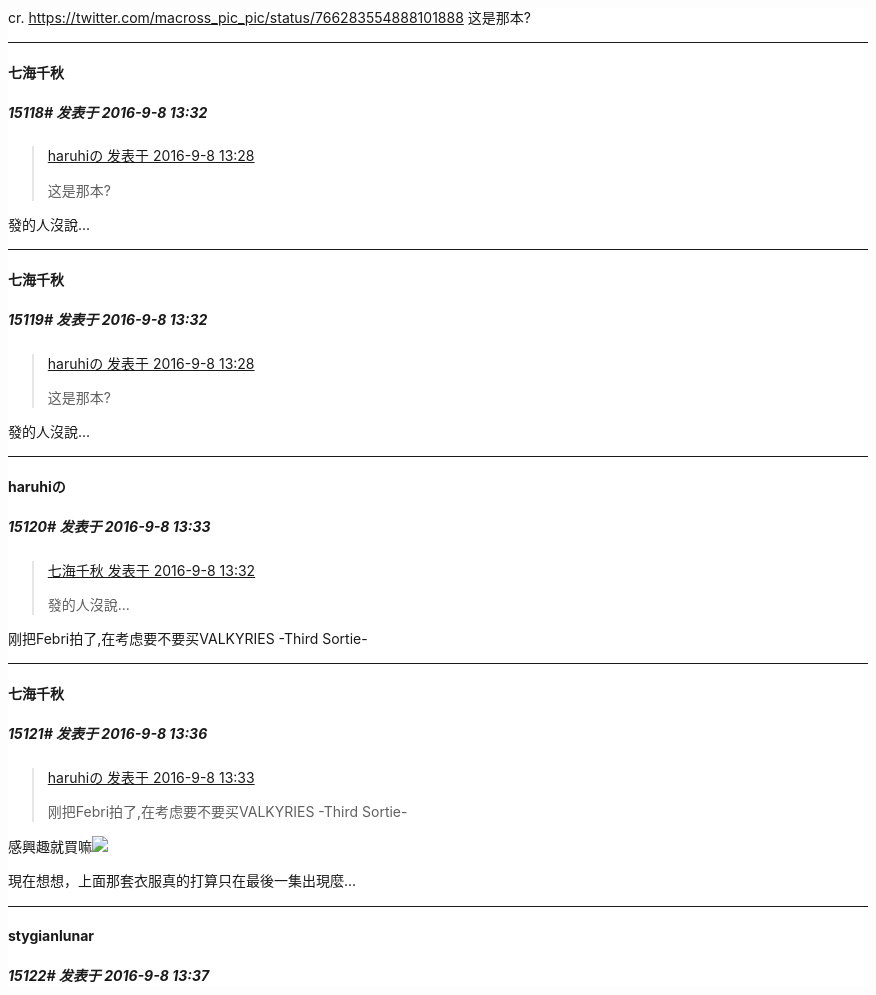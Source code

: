 cr. https://twitter.com/macross_pic_pic/status/766283554888101888</blockquote>
这是那本?

*****

####  七海千秋  
##### 15118#       发表于 2016-9-8 13:32

<blockquote><a href="httphttps://bbs.saraba1st.com/2b/forum.php?mod=redirect&amp;goto=findpost&amp;pid=33517965&amp;ptid=1066605" target="_blank">haruhiの 发表于 2016-9-8 13:28</a>

这是那本?</blockquote>
發的人沒說...

*****

####  七海千秋  
##### 15119#       发表于 2016-9-8 13:32

<blockquote><a href="httphttps://bbs.saraba1st.com/2b/forum.php?mod=redirect&amp;goto=findpost&amp;pid=33517965&amp;ptid=1066605" target="_blank">haruhiの 发表于 2016-9-8 13:28</a>

这是那本?</blockquote>
發的人沒說...

*****

####  haruhiの  
##### 15120#       发表于 2016-9-8 13:33

<blockquote><a href="httphttps://bbs.saraba1st.com/2b/forum.php?mod=redirect&amp;goto=findpost&amp;pid=33518019&amp;ptid=1066605" target="_blank">七海千秋 发表于 2016-9-8 13:32</a>

發的人沒說...</blockquote>
刚把Febri拍了,在考虑要不要买VALKYRIES -Third Sortie-



*****

####  七海千秋  
##### 15121#       发表于 2016-9-8 13:36

<blockquote><a href="httphttps://bbs.saraba1st.com/2b/forum.php?mod=redirect&amp;goto=findpost&amp;pid=33518043&amp;ptid=1066605" target="_blank">haruhiの 发表于 2016-9-8 13:33</a>

刚把Febri拍了,在考虑要不要买VALKYRIES -Third Sortie-</blockquote>
感興趣就買嘛<img src="https://static.saraba1st.com/image/smiley/face/20.gif" referrerpolicy="no-referrer">

現在想想，上面那套衣服真的打算只在最後一集出現麼...

*****

####  stygianlunar  
##### 15122#       发表于 2016-9-8 13:37
